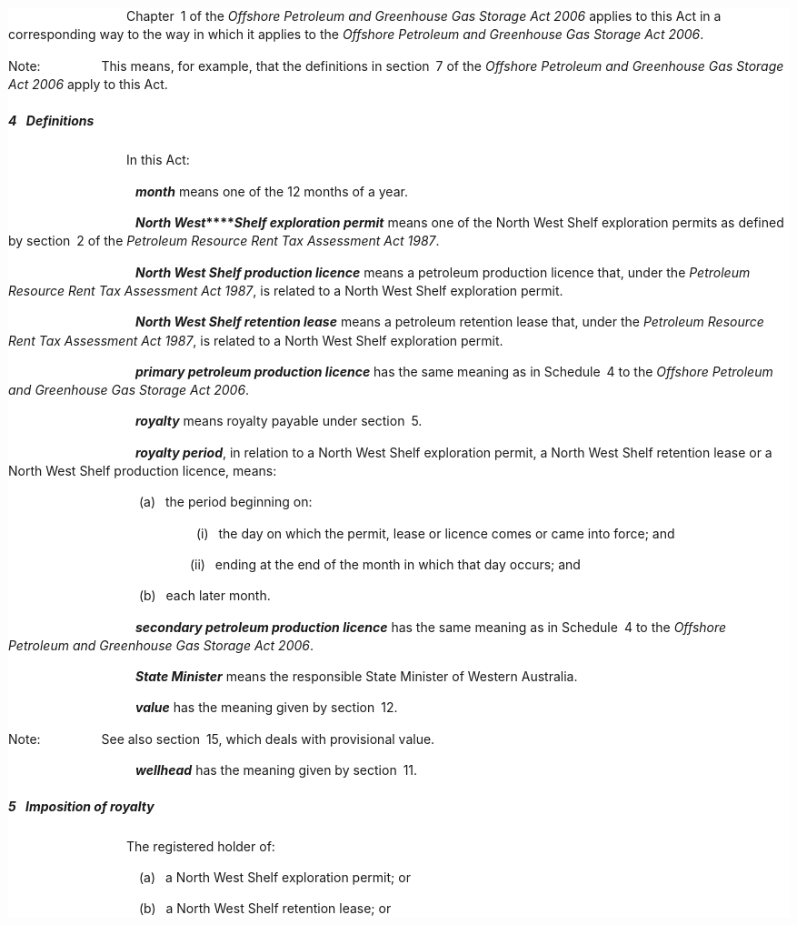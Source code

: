                    Chapter 1 of the _Offshore Petroleum and Greenhouse Gas Storage Act 2006_ applies to this Act in a corresponding way to the way in which it applies to the _Offshore Petroleum and Greenhouse Gas Storage Act 2006_.

Note:          This means, for example, that the definitions in section 7 of the _Offshore Petroleum and Greenhouse Gas Storage Act 2006_ apply to this Act.

##### <a id="4"></a>4  Definitions

                   In this Act:

                    <a name="month"></a>**_month_** means one of the 12 months of a year.

                    <a name="shelf-explor-permit"></a><a name="north-west"></a>**_North West_****_Shelf exploration permit_** means one of the North West Shelf exploration permits as defined by section 2 of the _Petroleum Resource Rent Tax Assessment Act 1987_.

                    <a name="north-west-shelf-product-licenc"></a>**_North West Shelf production licence_** means a petroleum production licence that, under the _Petroleum Resource Rent Tax Assessment Act 1987_, is related to a North West Shelf exploration permit.

                    <a name="north-west-shelf-retent-leas"></a>**_North West Shelf retention lease_** means a petroleum retention lease that, under the _Petroleum Resource Rent Tax Assessment Act 1987_, is related to a North West Shelf exploration permit.

                    <a name="primari-petroleum-product-licenc"></a>**_primary petroleum production licence_** has the same meaning as in Schedule 4 to the _Offshore Petroleum and Greenhouse Gas Storage Act 2006_.

                    <a name="royalti"></a>**_royalty_** means royalty payable under section 5.

                    <a name="royalti-period"></a>**_royalty period_**, in relation to a North West Shelf exploration permit, a North West Shelf retention lease or a North West Shelf production licence, means:

                     (a)  the period beginning on:

                              (i)  the day on which the permit, lease or licence comes or came into force; and

                             (ii)  ending at the end of the month in which that day occurs; and

                     (b)  each later month.

                    <a name="secondari-petroleum-product-licenc"></a>**_secondary petroleum production licence_** has the same meaning as in Schedule 4 to the _Offshore Petroleum and Greenhouse Gas Storage Act 2006_.

                    <a name="state-minist"></a>**_State Minister_** means the responsible State Minister of Western Australia.

                    <a name="valu"></a>**_value_** has the meaning given by section 12.

Note:          See also section 15, which deals with provisional value.

                    <a name="wellhead"></a>**_wellhead_** has the meaning given by section 11.

##### <a id="5"></a>5  Imposition of royalty

                   The registered holder of:

                     (a)  a North West Shelf exploration permit; or

                     (b)  a North West Shelf retention lease; or
